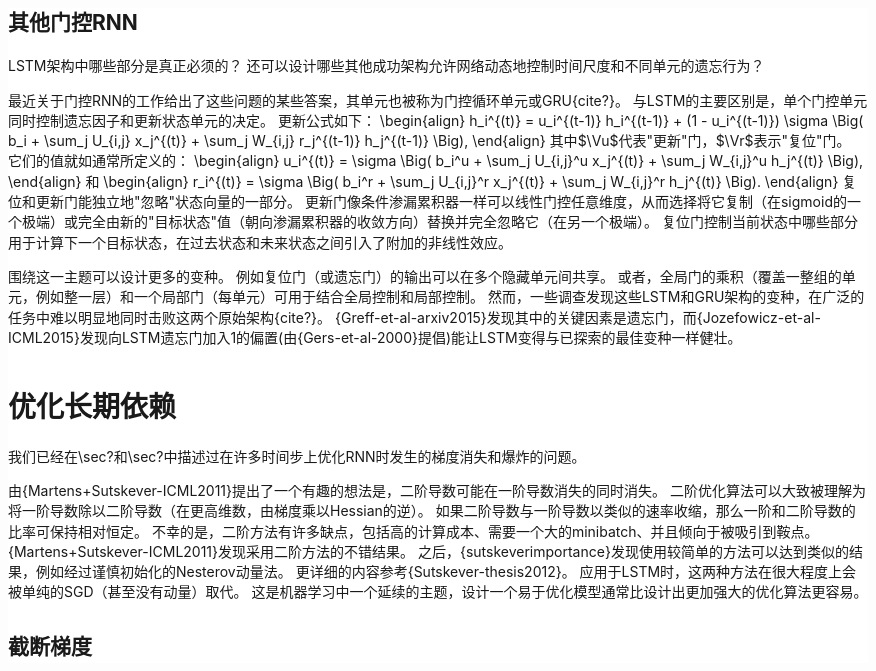 
## 其他门控RNN

LSTM架构中哪些部分是真正必须的？
还可以设计哪些其他成功架构允许网络动态地控制时间尺度和不同单元的遗忘行为？

最近关于门控RNN的工作给出了这些问题的某些答案，其单元也被称为门控循环单元或GRU{cite?}。
与LSTM的主要区别是，单个门控单元同时控制遗忘因子和更新状态单元的决定。
更新公式如下：
\begin{align}
 h_i^{(t)} = u_i^{(t-1)} h_i^{(t-1)} + (1 - u_i^{(t-1)}) \sigma 
 \Big( b_i + \sum_j U_{i,j} x_j^{(t)} + \sum_j W_{i,j} r_j^{(t-1)} h_j^{(t-1)} \Big),
\end{align}
其中$\Vu$代表"更新"门，$\Vr$表示"复位"门。
它们的值就如通常所定义的：
\begin{align}
 u_i^{(t)} = \sigma \Big( b_i^u + \sum_j U_{i,j}^u x_j^{(t)} + \sum_j W_{i,j}^u h_j^{(t)} \Big),
\end{align}
和
\begin{align}
 r_i^{(t)} = \sigma \Big( b_i^r + \sum_j U_{i,j}^r x_j^{(t)} + \sum_j W_{i,j}^r h_j^{(t)} \Big).
\end{align}
复位和更新门能独立地"忽略"状态向量的一部分。
更新门像条件渗漏累积器一样可以线性门控任意维度，从而选择将它复制（在sigmoid的一个极端）或完全由新的"目标状态"值（朝向渗漏累积器的收敛方向）替换并完全忽略它（在另一个极端）。
复位门控制当前状态中哪些部分用于计算下一个目标状态，在过去状态和未来状态之间引入了附加的非线性效应。



围绕这一主题可以设计更多的变种。
例如复位门（或遗忘门）的输出可以在多个隐藏单元间共享。
或者，全局门的乘积（覆盖一整组的单元，例如整一层）和一个局部门（每单元）可用于结合全局控制和局部控制。
然而，一些调查发现这些LSTM和GRU架构的变种，在广泛的任务中难以明显地同时击败这两个原始架构{cite?}。
{Greff-et-al-arxiv2015}发现其中的关键因素是遗忘门，而{Jozefowicz-et-al-ICML2015}发现向LSTM遗忘门加入1的偏置(由{Gers-et-al-2000}提倡)能让LSTM变得与已探索的最佳变种一样健壮。


# 优化长期依赖

我们已经在\sec?和\sec?中描述过在许多时间步上优化RNN时发生的梯度消失和爆炸的问题。

由{Martens+Sutskever-ICML2011}提出了一个有趣的想法是，二阶导数可能在一阶导数消失的同时消失。
二阶优化算法可以大致被理解为将一阶导数除以二阶导数（在更高维数，由梯度乘以Hessian的逆）。
如果二阶导数与一阶导数以类似的速率收缩，那么一阶和二阶导数的比率可保持相对恒定。
不幸的是，二阶方法有许多缺点，包括高的计算成本、需要一个大的minibatch、并且倾向于被吸引到鞍点。
{Martens+Sutskever-ICML2011}发现采用二阶方法的不错结果。
之后，{sutskeverimportance}发现使用较简单的方法可以达到类似的结果，例如经过谨慎初始化的Nesterov动量法。
更详细的内容参考{Sutskever-thesis2012}。
应用于LSTM时，这两种方法在很大程度上会被单纯的SGD（甚至没有动量）取代。
这是机器学习中一个延续的主题，设计一个易于优化模型通常比设计出更加强大的优化算法更容易。




## 截断梯度
